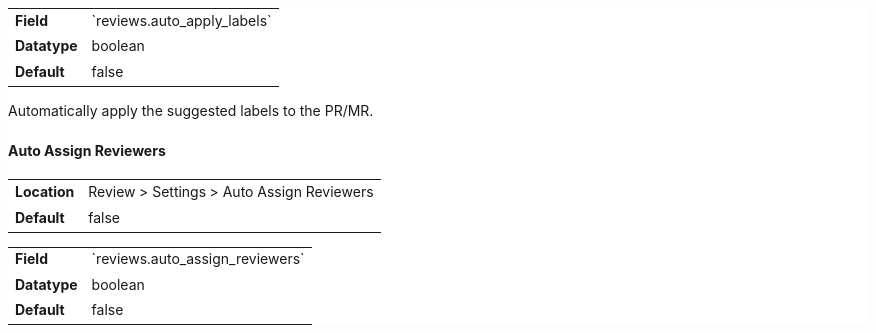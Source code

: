  <TabItem value="yaml" label=".coderabbit.yaml" default>
    <table>
      <tbody>
      <tr>
        <td><strong>Field</strong></td>
        <td>`reviews.auto_apply_labels`</td>
      </tr>
      <tr>
        <td><strong>Datatype</strong></td>
        <td>boolean</td>
      </tr>
      <tr>
        <td><strong>Default</strong></td>
        <td>false</td>
      </tr>
    </tbody></table>
  </TabItem>
</Tabs>

Automatically apply the suggested labels to the PR/MR.

#### Auto Assign Reviewers

<Tabs groupId="config-setting">
  <TabItem value="web-ui" label="Web UI">
    <table>
      <tbody>
      <tr>
        <td><strong>Location</strong></td>
        <td>Review > Settings > Auto Assign Reviewers</td>
      </tr>
      <tr>
        <td><strong>Default</strong></td>
        <td>false</td>
      </tr>
    </tbody></table>
  </TabItem>
  <TabItem value="yaml" label=".coderabbit.yaml" default>
    <table>
      <tbody>
      <tr>
        <td><strong>Field</strong></td>
        <td>`reviews.auto_assign_reviewers`</td>
      </tr>
      <tr>
        <td><strong>Datatype</strong></td>
        <td>boolean</td>
      </tr>
      <tr>
        <td><strong>Default</strong></td>
        <td>false</td>
      </tr>
    </tbody></table>
  </TabItem>
</Tabs>
